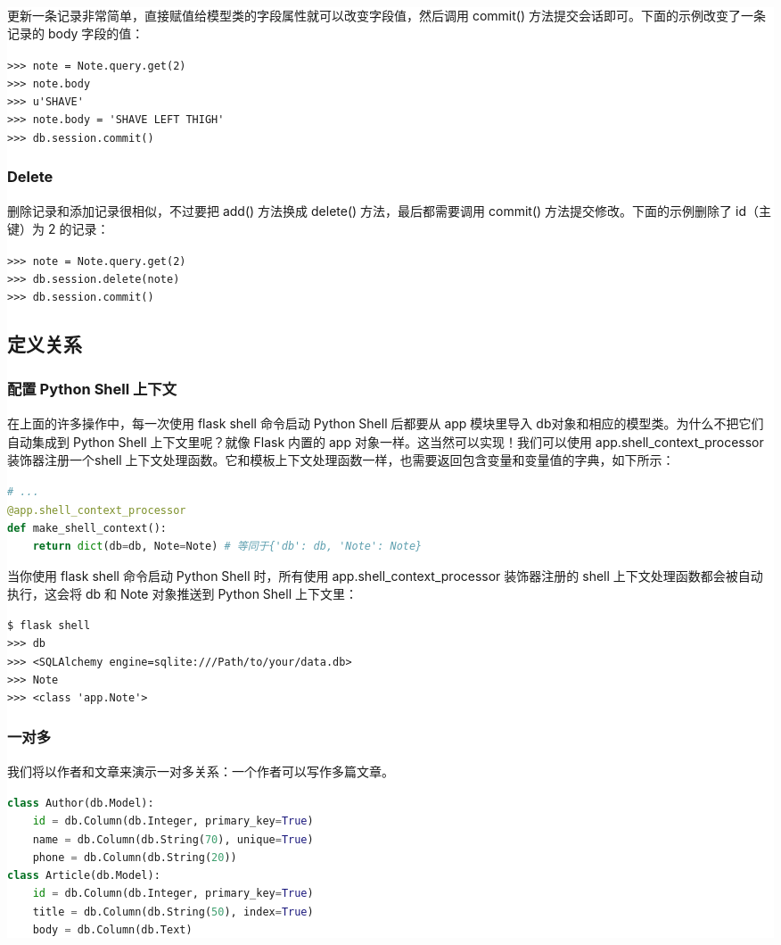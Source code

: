 更新一条记录非常简单，直接赋值给模型类的字段属性就可以改变字段值，然后调用 commit() 方法提交会话即可。下面的示例改变了一条记录的 body 字段的值：
```shell
>>> note = Note.query.get(2)
>>> note.body
>>> u'SHAVE'
>>> note.body = 'SHAVE LEFT THIGH'
>>> db.session.commit()
```

### Delete

删除记录和添加记录很相似，不过要把 add() 方法换成 delete() 方法，最后都需要调用 commit() 方法提交修改。下面的示例删除了 id（主键）为 2 的记录：
```shell
>>> note = Note.query.get(2)
>>> db.session.delete(note)
>>> db.session.commit()
```

## 定义关系

### 配置 Python Shell 上下文

在上面的许多操作中，每一次使用 flask shell 命令启动 Python Shell 后都要从 app 模块里导入 db对象和相应的模型类。为什么不把它们自动集成到 Python Shell 上下文里呢？就像 Flask 内置的 app 对象一样。这当然可以实现！我们可以使用 app.shell_context_processor 装饰器注册一个shell 上下文处理函数。它和模板上下文处理函数一样，也需要返回包含变量和变量值的字典，如下所示：
```python
# ...
@app.shell_context_processor
def make_shell_context():
	return dict(db=db, Note=Note) # 等同于{'db': db, 'Note': Note}
```
当你使用 flask shell 命令启动 Python Shell 时，所有使用 app.shell_context_processor 装饰器注册的 shell 上下文处理函数都会被自动执行，这会将 db 和 Note 对象推送到 Python Shell 上下文里：
```shell
$ flask shell
>>> db
>>> <SQLAlchemy engine=sqlite:///Path/to/your/data.db>
>>> Note
>>> <class 'app.Note'>
```

### 一对多

我们将以作者和文章来演示一对多关系：一个作者可以写作多篇文章。

```python
class Author(db.Model):
	id = db.Column(db.Integer, primary_key=True)
	name = db.Column(db.String(70), unique=True)
	phone = db.Column(db.String(20))
class Article(db.Model):
	id = db.Column(db.Integer, primary_key=True)
	title = db.Column(db.String(50), index=True)
	body = db.Column(db.Text)
```
